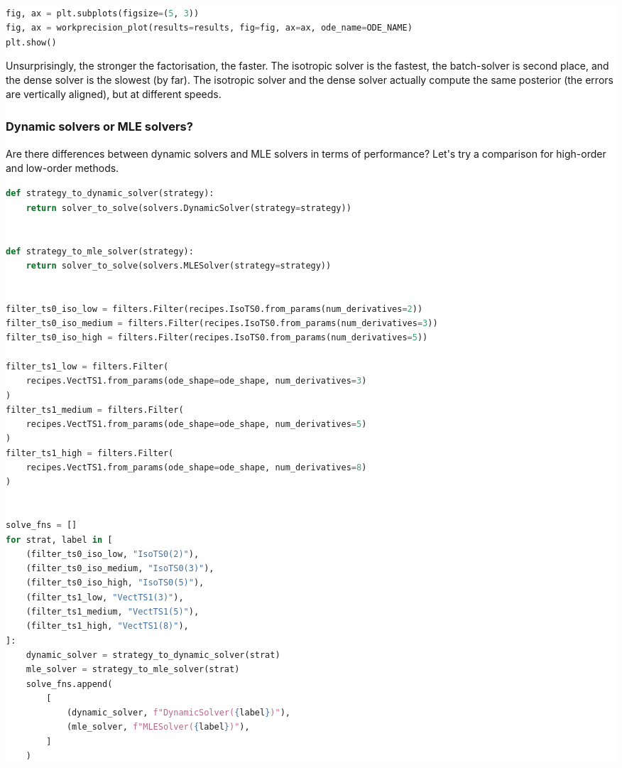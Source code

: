 ```python
fig, ax = plt.subplots(figsize=(5, 3))
fig, ax = workprecision_plot(results=results, fig=fig, ax=ax, ode_name=ODE_NAME)
plt.show()
```

Unsurprisingly, the stronger the factorisation, the faster. The isotropic solver is the fastest, the batch-solver is second place, and the dense solver is the slowest (by far).
The isotropic solver and the dense solver actually compute the same posterior (the errors are vertically aligned), but at different speeds.


### Dynamic solvers or MLE solvers?

Are there differences between dynamic solvers and MLE solvers in terms of performance?
Let's try a comparison for high-order and low-order methods.

```python
def strategy_to_dynamic_solver(strategy):
    return solver_to_solve(solvers.DynamicSolver(strategy=strategy))


def strategy_to_mle_solver(strategy):
    return solver_to_solve(solvers.MLESolver(strategy=strategy))


filter_ts0_iso_low = filters.Filter(recipes.IsoTS0.from_params(num_derivatives=2))
filter_ts0_iso_medium = filters.Filter(recipes.IsoTS0.from_params(num_derivatives=3))
filter_ts0_iso_high = filters.Filter(recipes.IsoTS0.from_params(num_derivatives=5))

filter_ts1_low = filters.Filter(
    recipes.VectTS1.from_params(ode_shape=ode_shape, num_derivatives=3)
)
filter_ts1_medium = filters.Filter(
    recipes.VectTS1.from_params(ode_shape=ode_shape, num_derivatives=5)
)
filter_ts1_high = filters.Filter(
    recipes.VectTS1.from_params(ode_shape=ode_shape, num_derivatives=8)
)


solve_fns = []
for strat, label in [
    (filter_ts0_iso_low, "IsoTS0(2)"),
    (filter_ts0_iso_medium, "IsoTS0(3)"),
    (filter_ts0_iso_high, "IsoTS0(5)"),
    (filter_ts1_low, "VectTS1(3)"),
    (filter_ts1_medium, "VectTS1(5)"),
    (filter_ts1_high, "VectTS1(8)"),
]:
    dynamic_solver = strategy_to_dynamic_solver(strat)
    mle_solver = strategy_to_mle_solver(strat)
    solve_fns.append(
        [
            (dynamic_solver, f"DynamicSolver({label})"),
            (mle_solver, f"MLESolver({label})"),
        ]
    )
```
